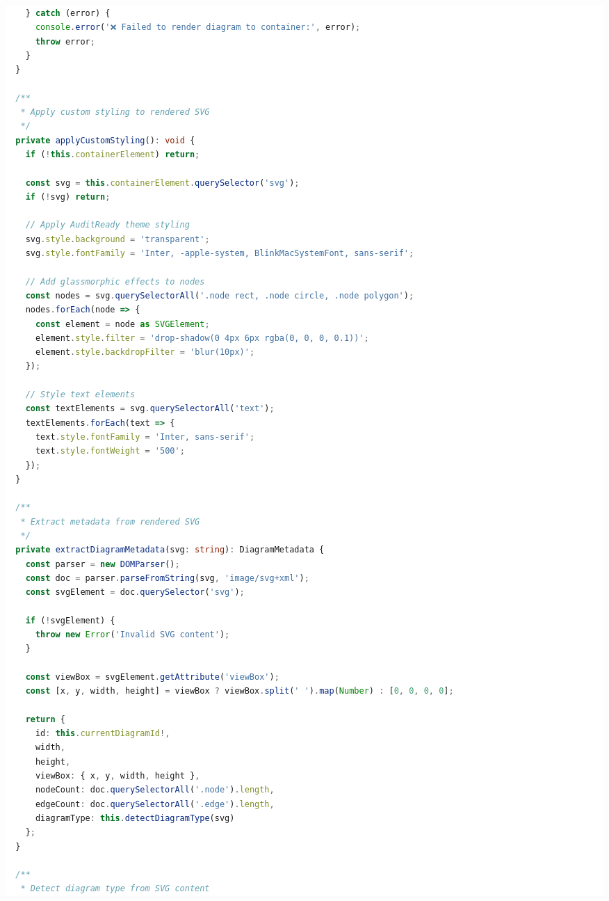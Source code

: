 ```typescript
    } catch (error) {
      console.error('❌ Failed to render diagram to container:', error);
      throw error;
    }
  }

  /**
   * Apply custom styling to rendered SVG
   */
  private applyCustomStyling(): void {
    if (!this.containerElement) return;

    const svg = this.containerElement.querySelector('svg');
    if (!svg) return;

    // Apply AuditReady theme styling
    svg.style.background = 'transparent';
    svg.style.fontFamily = 'Inter, -apple-system, BlinkMacSystemFont, sans-serif';

    // Add glassmorphic effects to nodes
    const nodes = svg.querySelectorAll('.node rect, .node circle, .node polygon');
    nodes.forEach(node => {
      const element = node as SVGElement;
      element.style.filter = 'drop-shadow(0 4px 6px rgba(0, 0, 0, 0.1))';
      element.style.backdropFilter = 'blur(10px)';
    });

    // Style text elements
    const textElements = svg.querySelectorAll('text');
    textElements.forEach(text => {
      text.style.fontFamily = 'Inter, sans-serif';
      text.style.fontWeight = '500';
    });
  }

  /**
   * Extract metadata from rendered SVG
   */
  private extractDiagramMetadata(svg: string): DiagramMetadata {
    const parser = new DOMParser();
    const doc = parser.parseFromString(svg, 'image/svg+xml');
    const svgElement = doc.querySelector('svg');

    if (!svgElement) {
      throw new Error('Invalid SVG content');
    }

    const viewBox = svgElement.getAttribute('viewBox');
    const [x, y, width, height] = viewBox ? viewBox.split(' ').map(Number) : [0, 0, 0, 0];

    return {
      id: this.currentDiagramId!,
      width,
      height,
      viewBox: { x, y, width, height },
      nodeCount: doc.querySelectorAll('.node').length,
      edgeCount: doc.querySelectorAll('.edge').length,
      diagramType: this.detectDiagramType(svg)
    };
  }

  /**
   * Detect diagram type from SVG content
```